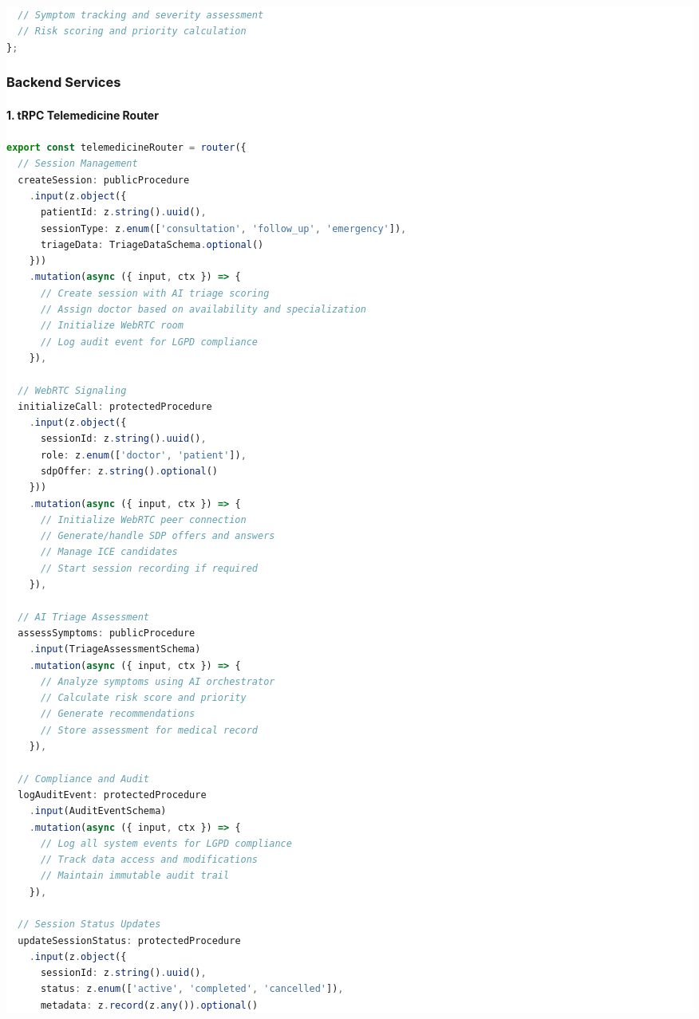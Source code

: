 ```typescript
  // Symptom tracking and severity assessment
  // Risk scoring and priority calculation
};
```

### Backend Services

#### 1. tRPC Telemedicine Router
```typescript
export const telemedicineRouter = router({
  // Session Management
  createSession: publicProcedure
    .input(z.object({
      patientId: z.string().uuid(),
      sessionType: z.enum(['consultation', 'follow_up', 'emergency']),
      triageData: TriageDataSchema.optional()
    }))
    .mutation(async ({ input, ctx }) => {
      // Create session with AI triage scoring
      // Assign doctor based on availability and specialization
      // Initialize WebRTC room
      // Log audit event for LGPD compliance
    }),

  // WebRTC Signaling
  initializeCall: protectedProcedure
    .input(z.object({
      sessionId: z.string().uuid(),
      role: z.enum(['doctor', 'patient']),
      sdpOffer: z.string().optional()
    }))
    .mutation(async ({ input, ctx }) => {
      // Initialize WebRTC peer connection
      // Generate/handle SDP offers and answers
      // Manage ICE candidates
      // Start session recording if required
    }),

  // AI Triage Assessment
  assessSymptoms: publicProcedure
    .input(TriageAssessmentSchema)
    .mutation(async ({ input, ctx }) => {
      // Analyze symptoms using AI orchestrator
      // Calculate risk score and priority
      // Generate recommendations
      // Store assessment for medical record
    }),

  // Compliance and Audit
  logAuditEvent: protectedProcedure
    .input(AuditEventSchema)
    .mutation(async ({ input, ctx }) => {
      // Log all system events for LGPD compliance
      // Track data access and modifications
      // Maintain immutable audit trail
    }),

  // Session Status Updates
  updateSessionStatus: protectedProcedure
    .input(z.object({
      sessionId: z.string().uuid(),
      status: z.enum(['active', 'completed', 'cancelled']),
      metadata: z.record(z.any()).optional()
```